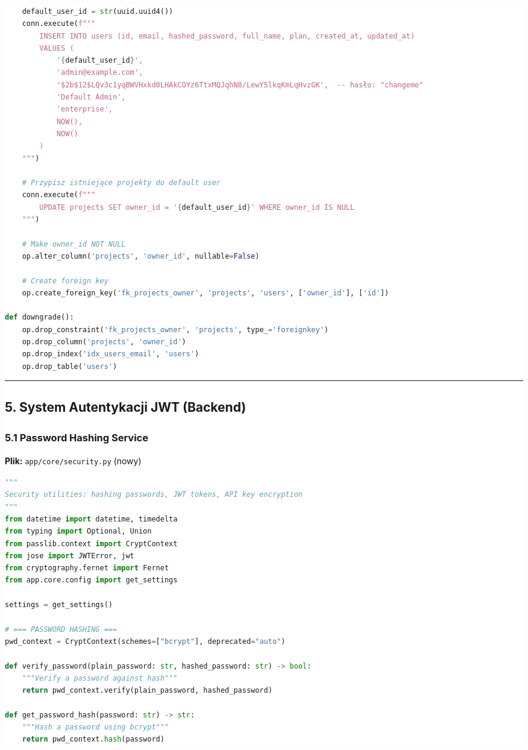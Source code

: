 ```python
    default_user_id = str(uuid.uuid4())
    conn.execute(f"""
        INSERT INTO users (id, email, hashed_password, full_name, plan, created_at, updated_at)
        VALUES (
            '{default_user_id}',
            'admin@example.com',
            '$2b$12$LQv3c1yqBWVHxkd0LHAkCOYz6TtxMQJqhN8/LewY5lkqKmLqHvzGK',  -- hasło: "changeme"
            'Default Admin',
            'enterprise',
            NOW(),
            NOW()
        )
    """)

    # Przypisz istniejące projekty do default user
    conn.execute(f"""
        UPDATE projects SET owner_id = '{default_user_id}' WHERE owner_id IS NULL
    """)

    # Make owner_id NOT NULL
    op.alter_column('projects', 'owner_id', nullable=False)

    # Create foreign key
    op.create_foreign_key('fk_projects_owner', 'projects', 'users', ['owner_id'], ['id'])

def downgrade():
    op.drop_constraint('fk_projects_owner', 'projects', type_='foreignkey')
    op.drop_column('projects', 'owner_id')
    op.drop_index('idx_users_email', 'users')
    op.drop_table('users')
```

---

## 5. System Autentykacji JWT (Backend)

### 5.1 Password Hashing Service

**Plik:** `app/core/security.py` (nowy)

```python
"""
Security utilities: hashing passwords, JWT tokens, API key encryption
"""
from datetime import datetime, timedelta
from typing import Optional, Union
from passlib.context import CryptContext
from jose import JWTError, jwt
from cryptography.fernet import Fernet
from app.core.config import get_settings

settings = get_settings()

# === PASSWORD HASHING ===
pwd_context = CryptContext(schemes=["bcrypt"], deprecated="auto")

def verify_password(plain_password: str, hashed_password: str) -> bool:
    """Verify a password against hash"""
    return pwd_context.verify(plain_password, hashed_password)

def get_password_hash(password: str) -> str:
    """Hash a password using bcrypt"""
    return pwd_context.hash(password)
```